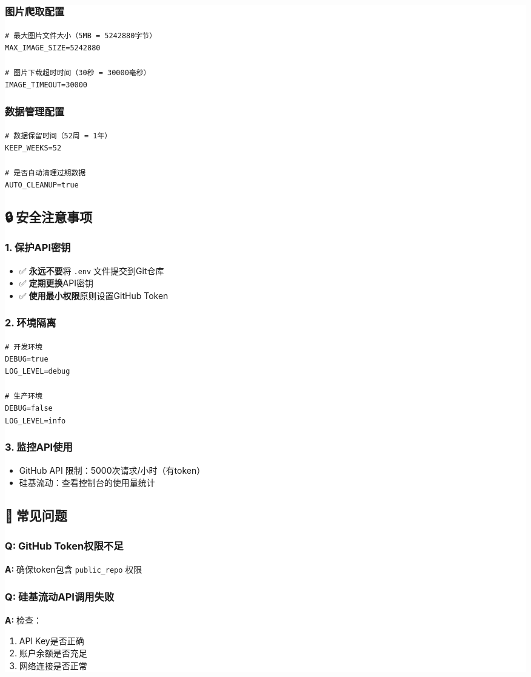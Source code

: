 ### 图片爬取配置

```env
# 最大图片文件大小（5MB = 5242880字节）
MAX_IMAGE_SIZE=5242880

# 图片下载超时时间（30秒 = 30000毫秒）
IMAGE_TIMEOUT=30000
```

### 数据管理配置

```env
# 数据保留时间（52周 = 1年）
KEEP_WEEKS=52

# 是否自动清理过期数据
AUTO_CLEANUP=true
```

## 🔒 安全注意事项

### 1. 保护API密钥
- ✅ **永远不要**将 `.env` 文件提交到Git仓库
- ✅ **定期更换**API密钥
- ✅ **使用最小权限**原则设置GitHub Token

### 2. 环境隔离
```env
# 开发环境
DEBUG=true
LOG_LEVEL=debug

# 生产环境  
DEBUG=false
LOG_LEVEL=info
```

### 3. 监控API使用
- GitHub API 限制：5000次请求/小时（有token）
- 硅基流动：查看控制台的使用量统计

## 🚨 常见问题

### Q: GitHub Token权限不足
**A:** 确保token包含 `public_repo` 权限

### Q: 硅基流动API调用失败
**A:** 检查：
1. API Key是否正确
2. 账户余额是否充足
3. 网络连接是否正常
